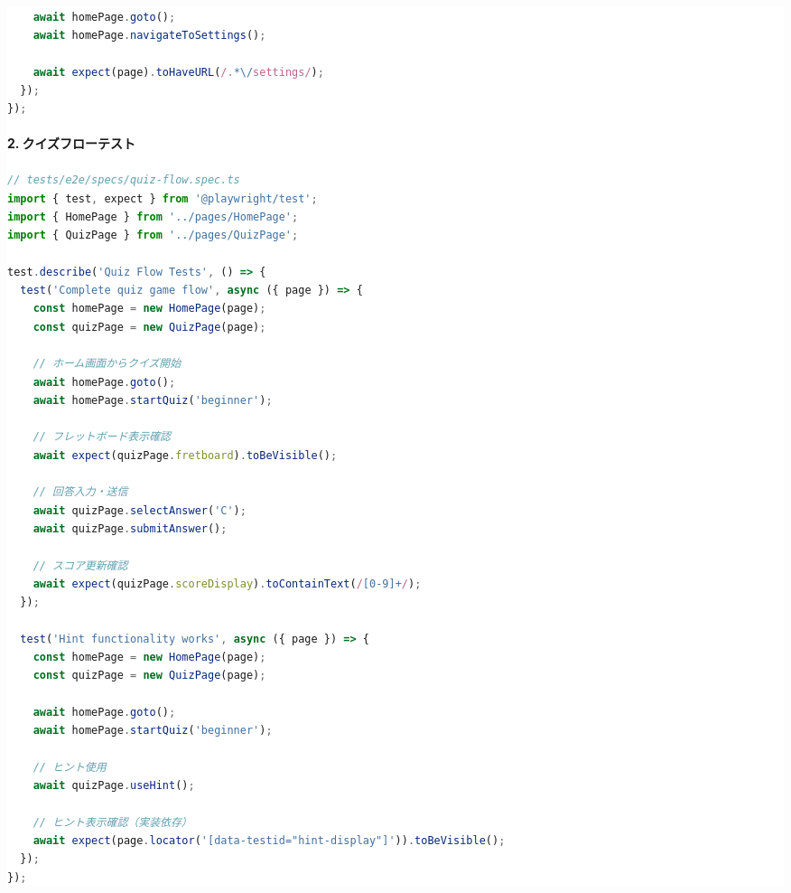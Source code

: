 ```typescript
    await homePage.goto();
    await homePage.navigateToSettings();

    await expect(page).toHaveURL(/.*\/settings/);
  });
});
```

#### 2. クイズフローテスト
```typescript
// tests/e2e/specs/quiz-flow.spec.ts
import { test, expect } from '@playwright/test';
import { HomePage } from '../pages/HomePage';
import { QuizPage } from '../pages/QuizPage';

test.describe('Quiz Flow Tests', () => {
  test('Complete quiz game flow', async ({ page }) => {
    const homePage = new HomePage(page);
    const quizPage = new QuizPage(page);

    // ホーム画面からクイズ開始
    await homePage.goto();
    await homePage.startQuiz('beginner');

    // フレットボード表示確認
    await expect(quizPage.fretboard).toBeVisible();

    // 回答入力・送信
    await quizPage.selectAnswer('C');
    await quizPage.submitAnswer();

    // スコア更新確認
    await expect(quizPage.scoreDisplay).toContainText(/[0-9]+/);
  });

  test('Hint functionality works', async ({ page }) => {
    const homePage = new HomePage(page);
    const quizPage = new QuizPage(page);

    await homePage.goto();
    await homePage.startQuiz('beginner');

    // ヒント使用
    await quizPage.useHint();

    // ヒント表示確認（実装依存）
    await expect(page.locator('[data-testid="hint-display"]')).toBeVisible();
  });
});
```
